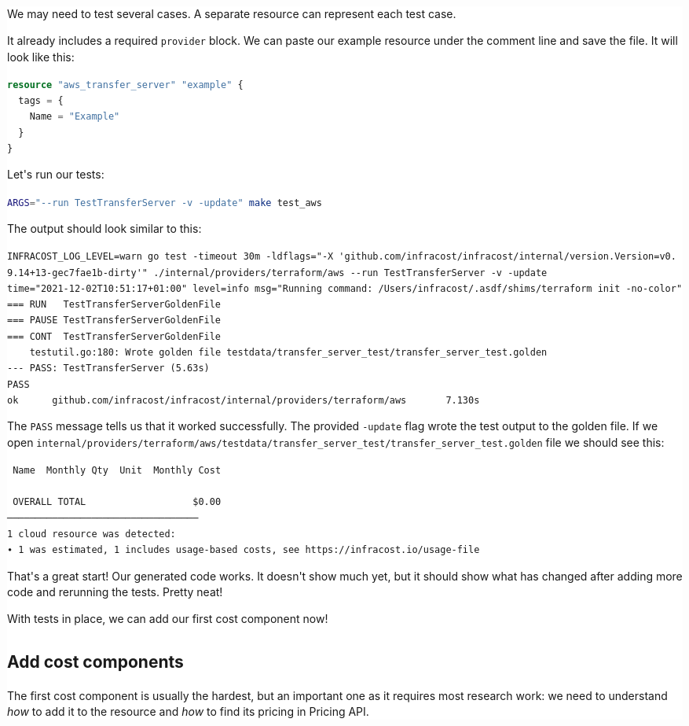 We may need to test several cases. A separate resource can represent each test case.

It already includes a required `provider` block. We can paste our example resource under the comment line and save the file. It will look like this:

```tf
resource "aws_transfer_server" "example" {
  tags = {
    Name = "Example"
  }
}
```

Let's run our tests:

```sh
ARGS="--run TestTransferServer -v -update" make test_aws
```

The output should look similar to this:

```
INFRACOST_LOG_LEVEL=warn go test -timeout 30m -ldflags="-X 'github.com/infracost/infracost/internal/version.Version=v0.9.14+13-gec7fae1b-dirty'" ./internal/providers/terraform/aws --run TestTransferServer -v -update
time="2021-12-02T10:51:17+01:00" level=info msg="Running command: /Users/infracost/.asdf/shims/terraform init -no-color"
=== RUN   TestTransferServerGoldenFile
=== PAUSE TestTransferServerGoldenFile
=== CONT  TestTransferServerGoldenFile
    testutil.go:180: Wrote golden file testdata/transfer_server_test/transfer_server_test.golden
--- PASS: TestTransferServer (5.63s)
PASS
ok      github.com/infracost/infracost/internal/providers/terraform/aws       7.130s
```

The `PASS` message tells us that it worked successfully. The provided `-update` flag wrote the test output to the golden file. If we open `internal/providers/terraform/aws/testdata/transfer_server_test/transfer_server_test.golden` file we should see this:

```
 Name  Monthly Qty  Unit  Monthly Cost 
                                       
 OVERALL TOTAL                   $0.00 
──────────────────────────────────
1 cloud resource was detected:
∙ 1 was estimated, 1 includes usage-based costs, see https://infracost.io/usage-file
```

That's a great start! Our generated code works. It doesn't show much yet, but it should show what has changed after adding more code and rerunning the tests. Pretty neat!

With tests in place, we can add our first cost component now!

## Add cost components

The first cost component is usually the hardest, but an important one as it requires most research work: we need to understand _how_ to add it to the resource and _how_ to find its pricing in Pricing API.
